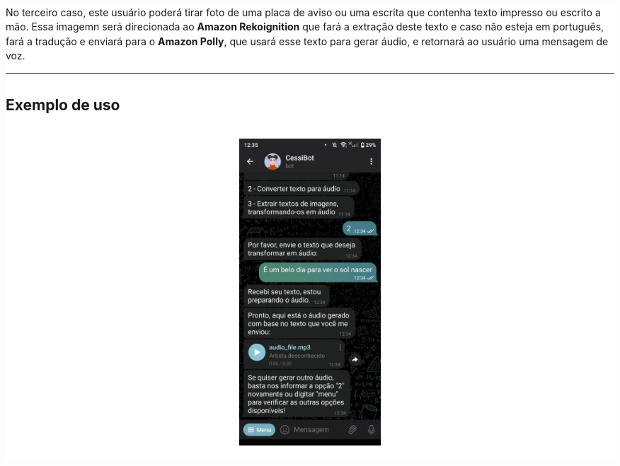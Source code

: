 No terceiro caso, este usuário poderá tirar foto de uma placa de aviso ou uma escrita que contenha texto impresso ou escrito a mão. Essa imagemn será direcionada ao **Amazon Rekoignition** que fará a extração deste texto e caso não esteja em português, fará a tradução e enviará para o **Amazon Polly**, que usará esse texto para gerar áudio, e retornará ao usuário uma mensagem de voz.

---

## Exemplo de uso

<div align="center">

<img src="./assets/telegram_imgs/1%20(2).png" width="200px" style="padding:15px"/>
